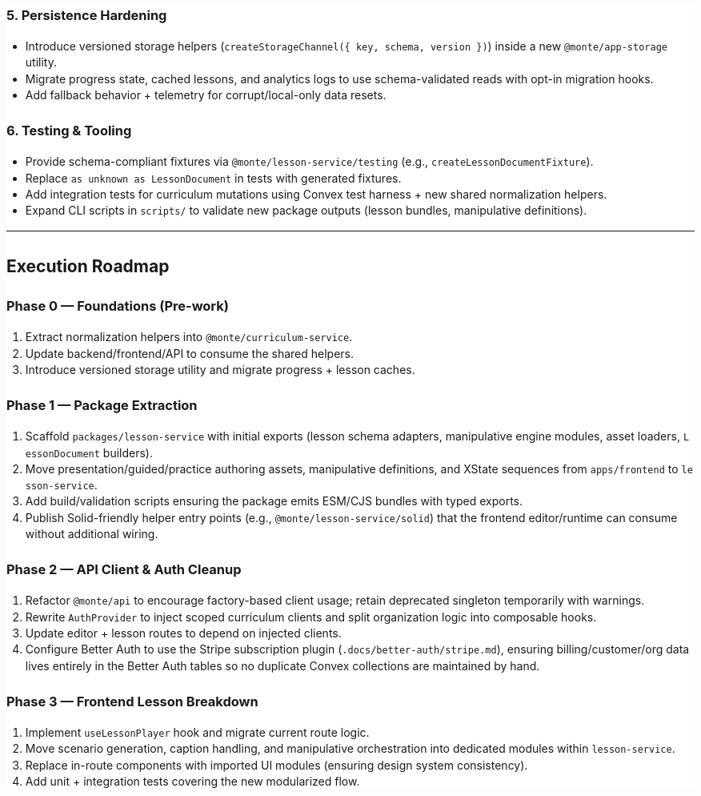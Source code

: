 ### 5. Persistence Hardening
- Introduce versioned storage helpers (`createStorageChannel({ key, schema, version })`) inside a new `@monte/app-storage` utility.
- Migrate progress state, cached lessons, and analytics logs to use schema-validated reads with opt-in migration hooks.
- Add fallback behavior + telemetry for corrupt/local-only data resets.

### 6. Testing & Tooling
- Provide schema-compliant fixtures via `@monte/lesson-service/testing` (e.g., `createLessonDocumentFixture`).
- Replace `as unknown as LessonDocument` in tests with generated fixtures.
- Add integration tests for curriculum mutations using Convex test harness + new shared normalization helpers.
- Expand CLI scripts in `scripts/` to validate new package outputs (lesson bundles, manipulative definitions).

---

## Execution Roadmap

### Phase 0 — Foundations (Pre-work)
1. Extract normalization helpers into `@monte/curriculum-service`.
2. Update backend/frontend/API to consume the shared helpers.
3. Introduce versioned storage utility and migrate progress + lesson caches.

### Phase 1 — Package Extraction
1. Scaffold `packages/lesson-service` with initial exports (lesson schema adapters, manipulative engine modules, asset loaders, `LessonDocument` builders).
2. Move presentation/guided/practice authoring assets, manipulative definitions, and XState sequences from `apps/frontend` to `lesson-service`.
3. Add build/validation scripts ensuring the package emits ESM/CJS bundles with typed exports.
4. Publish Solid-friendly helper entry points (e.g., `@monte/lesson-service/solid`) that the frontend editor/runtime can consume without additional wiring.

### Phase 2 — API Client & Auth Cleanup
1. Refactor `@monte/api` to encourage factory-based client usage; retain deprecated singleton temporarily with warnings.
2. Rewrite `AuthProvider` to inject scoped curriculum clients and split organization logic into composable hooks.
3. Update editor + lesson routes to depend on injected clients.
4. Configure Better Auth to use the Stripe subscription plugin (`.docs/better-auth/stripe.md`), ensuring billing/customer/org data lives entirely in the Better Auth tables so no duplicate Convex collections are maintained by hand.

### Phase 3 — Frontend Lesson Breakdown
1. Implement `useLessonPlayer` hook and migrate current route logic.
2. Move scenario generation, caption handling, and manipulative orchestration into dedicated modules within `lesson-service`.
3. Replace in-route components with imported UI modules (ensuring design system consistency).
4. Add unit + integration tests covering the new modularized flow.
